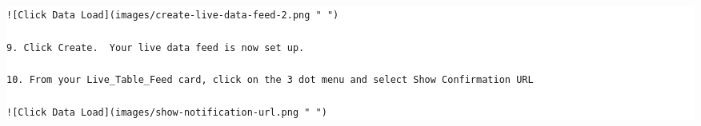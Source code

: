     ![Click Data Load](images/create-live-data-feed-2.png " ")

    9. Click Create.  Your live data feed is now set up.

    10. From your Live_Table_Feed card, click on the 3 dot menu and select Show Confirmation URL

    ![Click Data Load](images/show-notification-url.png " ")

